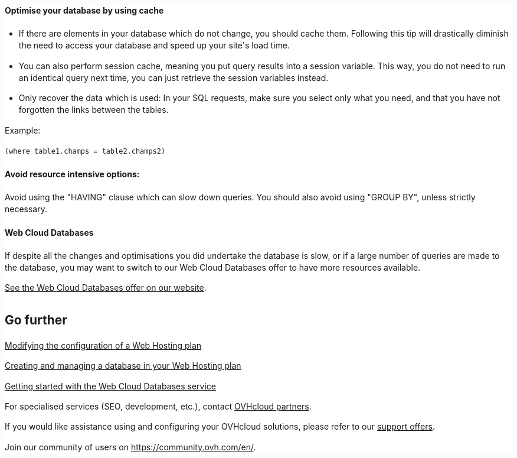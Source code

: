 #### Optimise your database by using cache

- If there are elements in your database which do not change, you should cache them. Following this tip will drastically diminish the need to access your database and speed up your site's load time.

- You can also perform session cache, meaning you put query results into a session variable. This way, you do not need to run an identical query next time, you can just retrieve the session variables instead.

- Only recover the data which is used: In your SQL requests, make sure you select only what you need, and that you have not forgotten the links between the tables.

Example:

```
(where table1.champs = table2.champs2)
```

#### Avoid resource intensive options:

Avoid using the "HAVING" clause which can slow down queries. You should also avoid using "GROUP BY", unless strictly necessary.

#### Web Cloud Databases
If despite all the changes and optimisations you did undertake the database is slow, or if a large number of queries are made to the database, you may want to switch to our Web Cloud Databases offer to have more resources available.

[See the Web Cloud Databases offer on our website](https://www.ovhcloud.com/asia/web-cloud/databases/).

## Go further

[Modifying the configuration of a Web Hosting plan](/pages/web_cloud/web_hosting/configure_your_web_hosting)

[Creating and managing a database in your Web Hosting plan](/pages/web_cloud/web_hosting/sql_create_database)

[Getting started with the Web Cloud Databases service](/pages/web_cloud/web_cloud_databases/starting_with_clouddb)

For specialised services (SEO, development, etc.), contact [OVHcloud partners](/links/partner).

If you would like assistance using and configuring your OVHcloud solutions, please refer to our [support offers](/links/support).

Join our community of users on <https://community.ovh.com/en/>.
